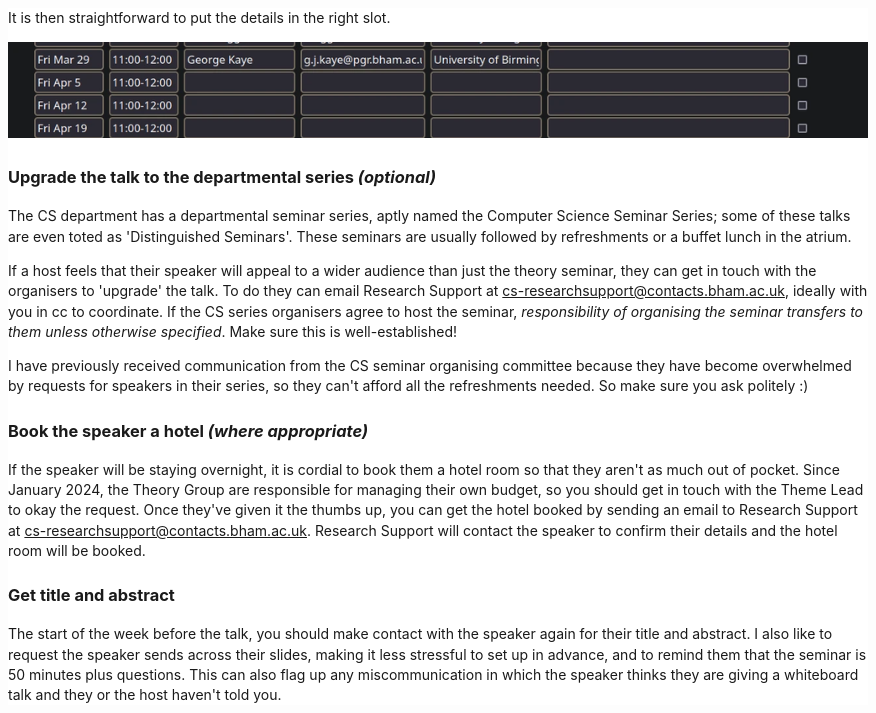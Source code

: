 It is then straightforward to put the details in the right slot.

![A list of seminars, with the details for George Kaye in the top one](/images/seminars/editing.webp)

### Upgrade the talk to the departmental series *(optional)*

The CS department has a departmental seminar series, aptly named the Computer
Science Seminar Series; some of these talks are even toted as 'Distinguished
Seminars'.
These seminars are usually followed by refreshments or a buffet lunch in the
atrium.

If a host feels that their speaker will appeal to a wider audience than just the
theory seminar, they can get in touch with the organisers to 'upgrade' the talk.
To do they can email Research Support at
[cs-researchsupport@contacts.bham.ac.uk](mailto:cs-researchsupport@contacts.bham.ac.uk),
ideally with you in cc to coordinate.
If the CS series organisers agree to host the seminar,
*responsibility of organising the seminar transfers to them unless otherwise specified*.
Make sure this is well-established!

I have previously received communication from the CS seminar organising
committee because they have become overwhelmed by requests for speakers in their
series, so they can't afford all the refreshments needed.
So make sure you ask politely :)

### Book the speaker a hotel *(where appropriate)*

If the speaker will be staying overnight, it is cordial to book them a hotel
room so that they aren't as much out of pocket.
Since January 2024, the Theory Group are responsible for managing their own
budget, so you should get in touch with the Theme Lead to okay the request.
Once they've given it the thumbs up, you can get the hotel booked by sending an
email to Research Support at
[cs-researchsupport@contacts.bham.ac.uk](mailto:cs-researchsupport@contacts.bham.ac.uk).
Research Support will contact the speaker to confirm their details and the hotel
room will be booked.

### Get title and abstract

The start of the week before the talk, you should make contact with the speaker
again for their title and abstract.
I also like to request the speaker sends across their slides, making it less
stressful to set up in advance, and to remind them that the seminar is 50
minutes plus questions.
This can also flag up any miscommunication in which the speaker thinks they are
giving a whiteboard talk and they or the host haven't told you.
